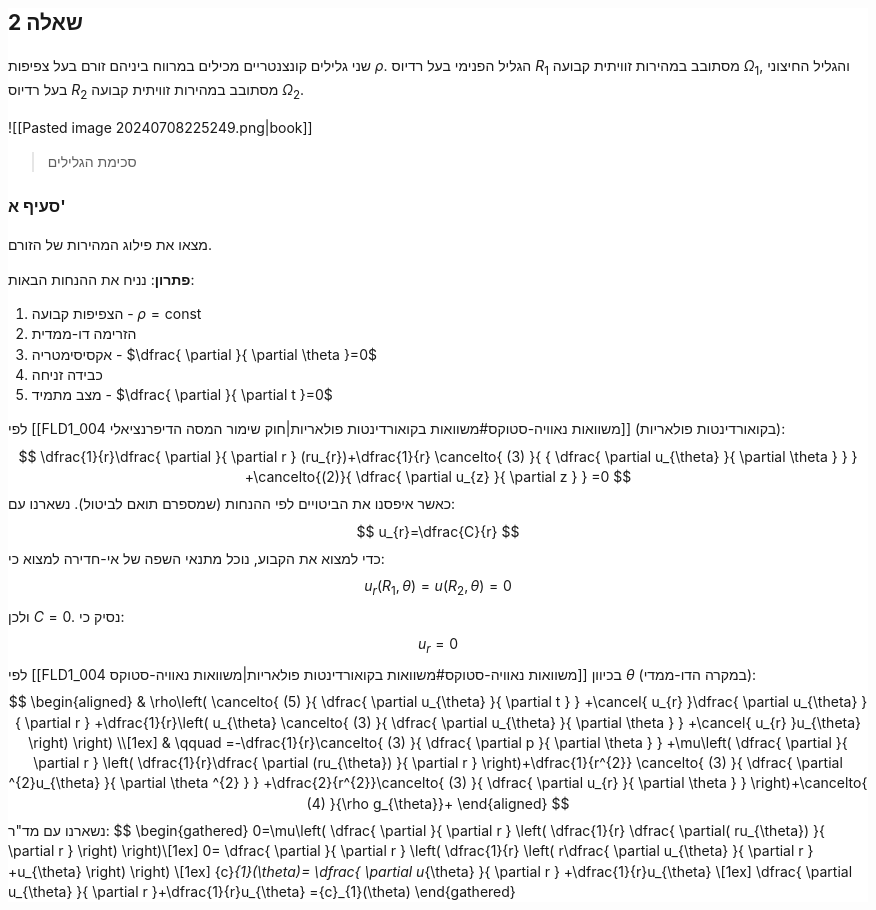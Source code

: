 
## שאלה 2
שני גלילים קונצנטריים מכילים במרווח ביניהם זורם בעל צפיפות $\rho$. הגליל הפנימי בעל רדיוס ${R}_{1}$ מסתובב במהירות זוויתית קבועה $\Omega_{1}$, והגליל החיצוני בעל רדיוס ${R}_{2}$ מסתובב במהירות זוויתית קבועה ${\Omega}_{2}$.

![[Pasted image 20240708225249.png|book]]
>סכימת הגלילים


### סעיף א'
מצאו את פילוג המהירות של הזורם.

**פתרון**:
נניח את ההנחות הבאות:
1. הצפיפות קבועה - $\rho=\text{const}$
2. הזרימה דו-ממדית
3. אקסיסימטריה - $\dfrac{ \partial  }{ \partial \theta }=0$
4. כבידה זניחה
5. מצב מתמיד - $\dfrac{ \partial  }{ \partial t }=0$

לפי [[FLD1_004 משוואות נאוויה-סטוקס#משוואות בקואורדינטות פולאריות|חוק שימור המסה הדיפרנציאלי]] (בקואורדינטות פולאריות):
$$
\dfrac{1}{r}\dfrac{ \partial  }{ \partial r } (ru_{r})+\dfrac{1}{r} \cancelto{ (3) }{ { \dfrac{ \partial u_{\theta} }{ \partial \theta } } } +\cancelto{(2)}{ \dfrac{ \partial u_{z} }{ \partial z } } =0
$$
כאשר איפסנו את הביטויים לפי ההנחות (שמספרם תואם לביטול). נשארנו עם:
$$
u_{r}=\dfrac{C}{r}
$$
כדי למצוא את הקבוע, נוכל מתנאי השפה של אי-חדירה למצוא כי:
$$
u_{r}({R}_{1},\theta)=u({R}_{2},\theta)=0
$$
ולכן $C=0$. נסיק כי:
$$
u_{r}=0
$$
לפי [[FLD1_004 משוואות נאוויה-סטוקס#משוואות בקואורדינטות פולאריות|משוואות נאוויה-סטוקס]] בכיוון $\theta$ (במקרה הדו-ממדי):
$$
\begin{aligned}
  & \rho\left( \cancelto{ (5) }{ \dfrac{ \partial u_{\theta} }{ \partial t } } +\cancel{ u_{r} }\dfrac{ \partial u_{\theta} }{ \partial r }  +\dfrac{1}{r}\left( u_{\theta} \cancelto{ (3) }{ \dfrac{ \partial u_{\theta} }{ \partial \theta } } +\cancel{ u_{r} }u_{\theta} \right) \right) \\[1ex]
  & \qquad =-\dfrac{1}{r}\cancelto{ (3) }{ \dfrac{ \partial p }{ \partial \theta } } +\mu\left( \dfrac{ \partial  }{ \partial r } \left( \dfrac{1}{r}\dfrac{ \partial (ru_{\theta}) }{ \partial r }  \right)+\dfrac{1}{r^{2}} \cancelto{ (3) }{ \dfrac{ \partial ^{2}u_{\theta} }{ \partial \theta ^{2} } } +\dfrac{2}{r^{2}}\cancelto{ (3) }{ \dfrac{ \partial u_{r} }{ \partial \theta } }  \right)+\cancelto{ (4) }{\rho g_{\theta}}+
\end{aligned}
$$
נשארנו עם מד"ר:
$$
\begin{gathered}
0=\mu\left( \dfrac{ \partial  }{ \partial r } \left( \dfrac{1}{r} \dfrac{ \partial( ru_{\theta}) }{ \partial r }  \right) \right)\\[1ex]
0= \dfrac{ \partial  }{ \partial r } \left( \dfrac{1}{r} \left( r\dfrac{ \partial u_{\theta} }{ \partial r } +u_{\theta} \right) \right) \\[1ex]
{c}_{1}(\theta)= \dfrac{ \partial u_{\theta} }{ \partial r } +\dfrac{1}{r}u_{\theta} \\[1ex]
\dfrac{ \partial u_{\theta} }{ \partial r }+\dfrac{1}{r}u_{\theta} ={c}_{1}(\theta)
\end{gathered}